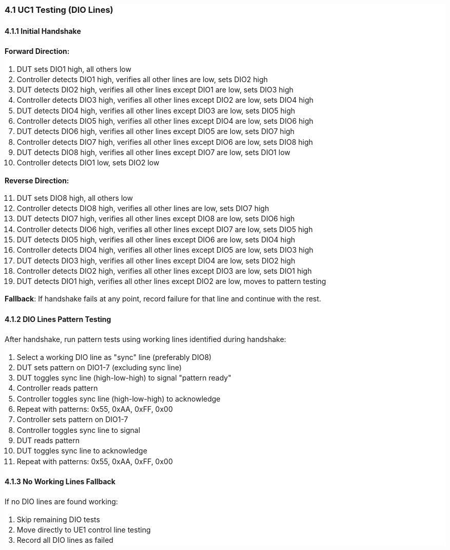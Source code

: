 ### 4.1 UC1 Testing (DIO Lines)

#### 4.1.1 Initial Handshake

**Forward Direction:**
1. DUT sets DIO1 high, all others low
2. Controller detects DIO1 high, verifies all other lines are low, sets DIO2 high
3. DUT detects DIO2 high, verifies all other lines except DIO1 are low, sets DIO3 high
4. Controller detects DIO3 high, verifies all other lines except DIO2 are low, sets DIO4 high
5. DUT detects DIO4 high, verifies all other lines except DIO3 are low, sets DIO5 high
6. Controller detects DIO5 high, verifies all other lines except DIO4 are low, sets DIO6 high
7. DUT detects DIO6 high, verifies all other lines except DIO5 are low, sets DIO7 high
8. Controller detects DIO7 high, verifies all other lines except DIO6 are low, sets DIO8 high
9. DUT detects DIO8 high, verifies all other lines except DIO7 are low, sets DIO1 low
10. Controller detects DIO1 low, sets DIO2 low

**Reverse Direction:**

11. DUT sets DIO8 high, all others low
12. Controller detects DIO8 high, verifies all other lines are low, sets DIO7 high
13. DUT detects DIO7 high, verifies all other lines except DIO8 are low, sets DIO6 high
14. Controller detects DIO6 high, verifies all other lines except DIO7 are low, sets DIO5 high
15. DUT detects DIO5 high, verifies all other lines except DIO6 are low, sets DIO4 high
16. Controller detects DIO4 high, verifies all other lines except DIO5 are low, sets DIO3 high
17. DUT detects DIO3 high, verifies all other lines except DIO4 are low, sets DIO2 high
18. Controller detects DIO2 high, verifies all other lines except DIO3 are low, sets DIO1 high
19. DUT detects DIO1 high, verifies all other lines except DIO2 are low, moves to pattern testing

**Fallback**: If handshake fails at any point, record failure for that line and continue with the rest.

#### 4.1.2 DIO Lines Pattern Testing

After handshake, run pattern tests using working lines identified during handshake:

1. Select a working DIO line as "sync" line (preferably DIO8)
2. DUT sets pattern on DIO1-7 (excluding sync line)
3. DUT toggles sync line (high-low-high) to signal "pattern ready"
4. Controller reads pattern
5. Controller toggles sync line (high-low-high) to acknowledge
6. Repeat with patterns: 0x55, 0xAA, 0xFF, 0x00
7. Controller sets pattern on DIO1-7
8. Controller toggles sync line to signal
9. DUT reads pattern
10. DUT toggles sync line to acknowledge
11. Repeat with patterns: 0x55, 0xAA, 0xFF, 0x00

#### 4.1.3 No Working Lines Fallback

If no DIO lines are found working:
1. Skip remaining DIO tests
2. Move directly to UE1 control line testing
3. Record all DIO lines as failed
